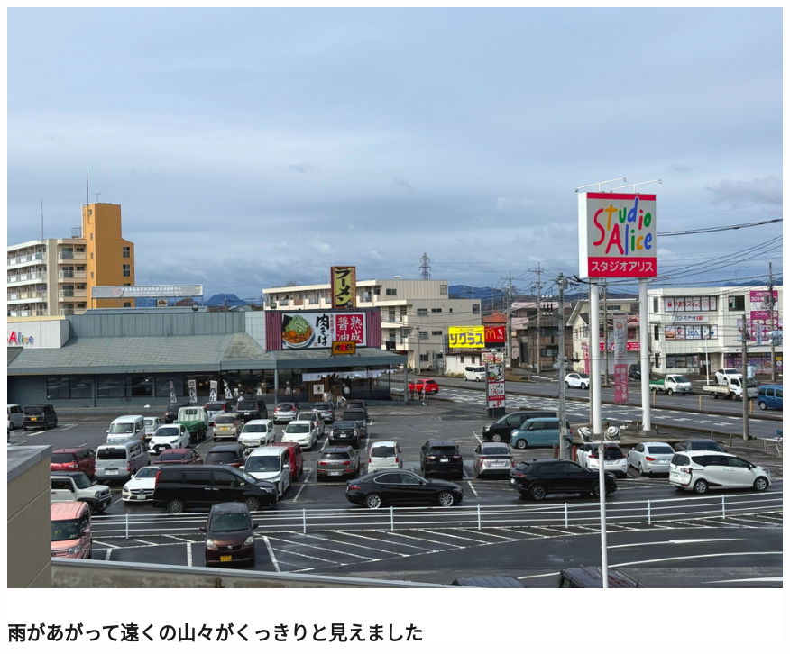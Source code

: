<a href="20250402_024.JPG" target="_blank"><img src="20250402_024.JPG" alt="サンプル画像" width="900" /></a>
    
<h2><span class="yellow">雨があがって遠くの山々がくっきりと見えました</span></h2>